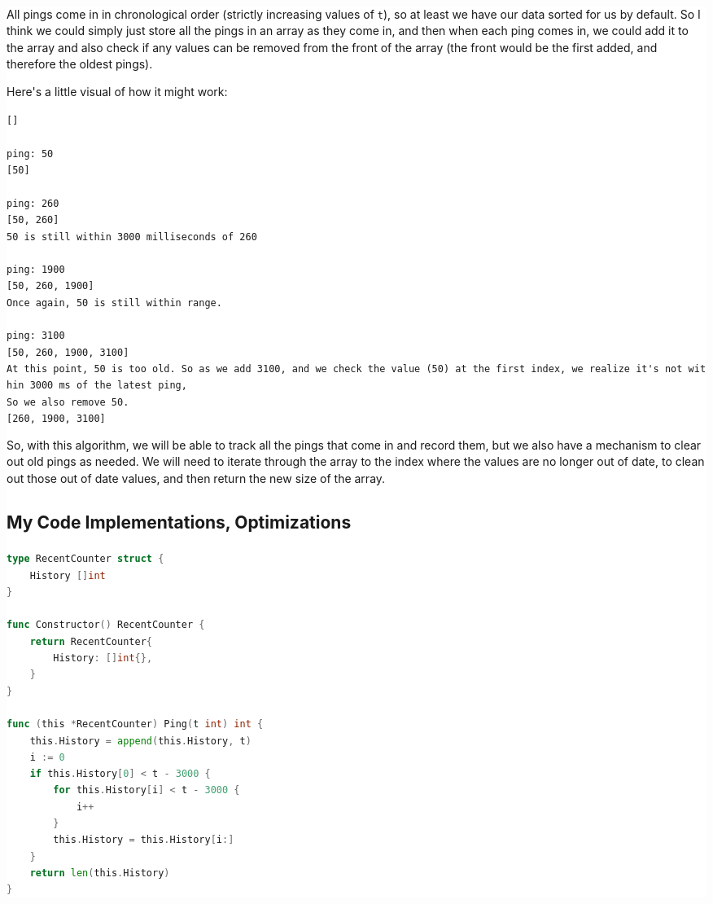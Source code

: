 All pings come in in chronological order (strictly increasing values of `t`), so at least we have our data sorted for us by default. So I think we could simply just store all the pings in an array as they come in, and then when each ping comes in, we could add it to the array and also check if any values can be removed from the front of the array (the front would be the first added, and therefore the oldest pings).

Here's a little visual of how it might work:

```
[]

ping: 50
[50]

ping: 260
[50, 260]
50 is still within 3000 milliseconds of 260

ping: 1900
[50, 260, 1900]
Once again, 50 is still within range.

ping: 3100
[50, 260, 1900, 3100]
At this point, 50 is too old. So as we add 3100, and we check the value (50) at the first index, we realize it's not within 3000 ms of the latest ping,
So we also remove 50.
[260, 1900, 3100]
```

So, with this algorithm, we will be able to track all the pings that come in and record them, but we also have a mechanism to clear out old pings as needed.
We will need to iterate through the array to the index where the values are no longer out of date, to clean out those out of date values, and then return the new size of the array.

## My Code Implementations, Optimizations

```go
type RecentCounter struct {
    History []int
}

func Constructor() RecentCounter {
    return RecentCounter{
        History: []int{},
    }
}

func (this *RecentCounter) Ping(t int) int {
    this.History = append(this.History, t)
    i := 0
    if this.History[0] < t - 3000 {
        for this.History[i] < t - 3000 {
            i++
        }
        this.History = this.History[i:]
    }
    return len(this.History)
}
```
